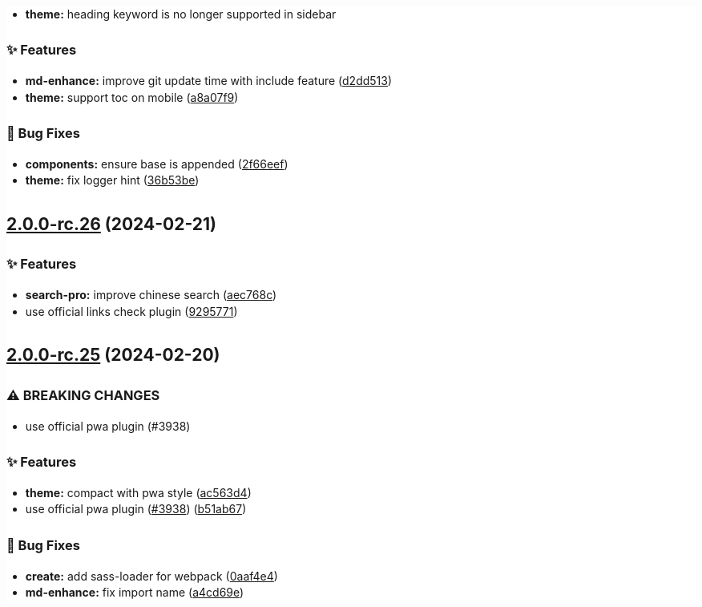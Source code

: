 - **theme:** heading keyword is no longer supported in sidebar

### ✨ Features

- **md-enhance:** improve git update time with include feature ([d2dd513](https://github.com/vuepress-theme-hope/vuepress-theme-hope/commit/d2dd5130a2b6b24e78935336cccd43e59f4a1399))
- **theme:** support toc on mobile ([a8a07f9](https://github.com/vuepress-theme-hope/vuepress-theme-hope/commit/a8a07f9a66c7ab129b1c74e6c450fad3a64fb21d))

### 🐛 Bug Fixes

- **components:** ensure base is appended ([2f66eef](https://github.com/vuepress-theme-hope/vuepress-theme-hope/commit/2f66eefe4a65e187583a83c4a55169d0ad19abf8))
- **theme:** fix logger hint ([36b53be](https://github.com/vuepress-theme-hope/vuepress-theme-hope/commit/36b53be6eaf6819b2099b569cb07b5e30c4ee483))



## [2.0.0-rc.26](https://github.com/vuepress-theme-hope/vuepress-theme-hope/compare/v2.0.0-rc.25...v2.0.0-rc.26) (2024-02-21)

### ✨ Features

- **search-pro:** improve chinese search ([aec768c](https://github.com/vuepress-theme-hope/vuepress-theme-hope/commit/aec768ca07ce9fca6d6d0a0862f0f324ec4b1e43))
- use official links check plugin ([9295771](https://github.com/vuepress-theme-hope/vuepress-theme-hope/commit/9295771f9c03a2400b91f26393168e196e50d903))

## [2.0.0-rc.25](https://github.com/vuepress-theme-hope/vuepress-theme-hope/compare/v2.0.0-rc.24...v2.0.0-rc.25) (2024-02-20)

### ⚠ BREAKING CHANGES

- use official pwa plugin (#3938)

### ✨ Features

- **theme:** compact with pwa style ([ac563d4](https://github.com/vuepress-theme-hope/vuepress-theme-hope/commit/ac563d42f197c2c04b3198c7e9bb2cf357fef5c7))
- use official pwa plugin ([#3938](https://github.com/vuepress-theme-hope/vuepress-theme-hope/issues/3938)) ([b51ab67](https://github.com/vuepress-theme-hope/vuepress-theme-hope/commit/b51ab67f7aa36d5adeba07cb944852ef87e0ea43))

### 🐛 Bug Fixes

- **create:** add sass-loader for webpack ([0aaf4e4](https://github.com/vuepress-theme-hope/vuepress-theme-hope/commit/0aaf4e4e060a3422dee978da351a070378ad1b8e))
- **md-enhance:** fix import name ([a4cd69e](https://github.com/vuepress-theme-hope/vuepress-theme-hope/commit/a4cd69e2f4b3f385e1db22907c9e480ba9c90c4d))
